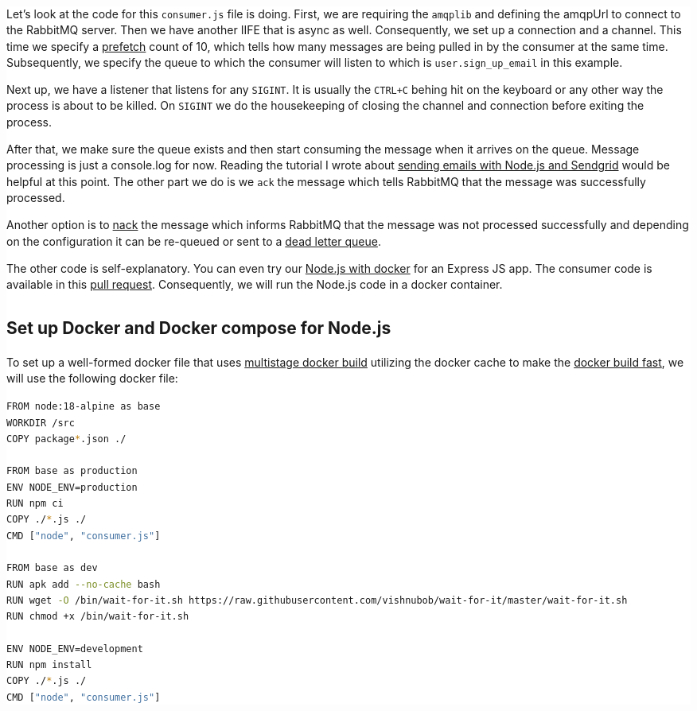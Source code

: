 Let’s look at the code for this `consumer.js` file is doing. First, we are requiring the `amqplib` and defining the amqpUrl to connect to the RabbitMQ server. Then we have another IIFE that is async as well. Consequently, we set up a connection and a channel. This time we specify a [prefetch](https://www.cloudamqp.com/blog/how-to-optimize-the-rabbitmq-prefetch-count.html) count of 10, which tells how many messages are being pulled in by the consumer at the same time. Subsequently, we specify the queue to which the consumer will listen to which is `user.sign_up_email` in this example.

Next up, we have a listener that listens for any `SIGINT`. It is usually the `CTRL+C` behing hit on the keyboard or any other way the process is about to be killed. On `SIGINT` we do the housekeeping of closing the channel and connection before exiting the process.

After that, we make sure the queue exists and then start consuming the message when it arrives on the queue. Message processing is just a console.log for now. Reading the tutorial I wrote about [sending emails with Node.js and Sendgrid](https://blog.logrocket.com/how-to-send-emails-with-node-js-using-sendgrid/) would be helpful at this point. The other part we do is we `ack` the message which tells RabbitMQ that the message was successfully processed.

Another option is to [nack](https://www.rabbitmq.com/nack.html) the message which informs RabbitMQ that the message was not processed successfully and depending on the configuration it can be re-queued or sent to a [dead letter queue](https://www.rabbitmq.com/dlx.html).

The other code is self-explanatory. You can even try our [Node.js with docker](/blog/2020/11/nodejs-with-docker/) for an Express JS app. The consumer code is available in this [pull request](https://github.com/geshan/nodejs-rabbitmq-docker/pull/3/files). Consequently, we will run the Node.js code in a docker container.

## Set up Docker and Docker compose for Node.js

To set up a well-formed docker file that uses [multistage docker build](/blog/2019/11/how-to-use-docker-multi-stage-build/) utilizing the docker cache to make the [docker build fast](/blog/2020/10/docker-build-example-faster-docker-build/), we will use the following docker file:

```bash
FROM node:18-alpine as base
WORKDIR /src
COPY package*.json ./

FROM base as production
ENV NODE_ENV=production
RUN npm ci
COPY ./*.js ./
CMD ["node", "consumer.js"]

FROM base as dev
RUN apk add --no-cache bash
RUN wget -O /bin/wait-for-it.sh https://raw.githubusercontent.com/vishnubob/wait-for-it/master/wait-for-it.sh
RUN chmod +x /bin/wait-for-it.sh

ENV NODE_ENV=development
RUN npm install
COPY ./*.js ./
CMD ["node", "consumer.js"]
```
